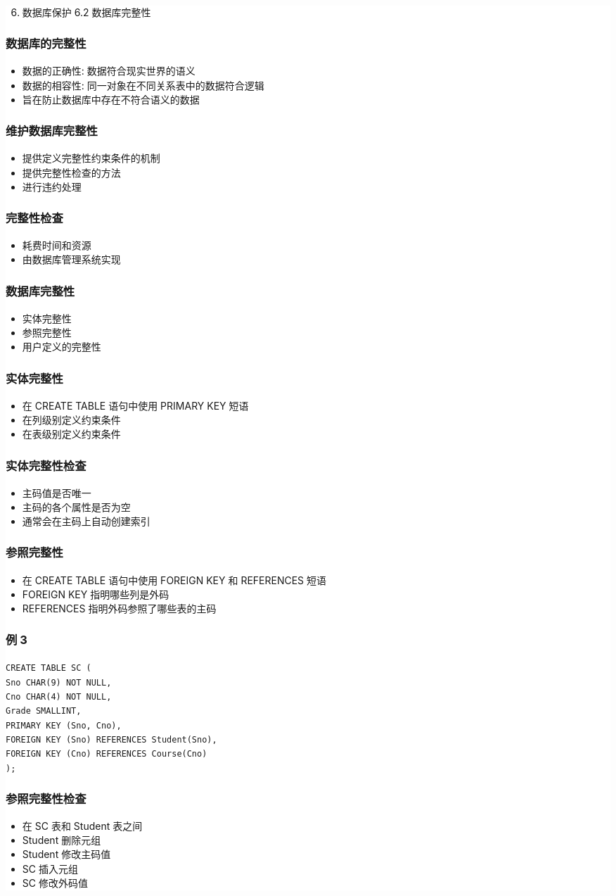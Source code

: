 6. 数据库保护
6.2 数据库完整性

### 数据库的完整性
- 数据的正确性: 数据符合现实世界的语义
- 数据的相容性: 同一对象在不同关系表中的数据符合逻辑
- 旨在防止数据库中存在不符合语义的数据

### 维护数据库完整性
- 提供定义完整性约束条件的机制
- 提供完整性检查的方法
- 进行违约处理

### 完整性检查
- 耗费时间和资源
- 由数据库管理系统实现

### 数据库完整性
- 实体完整性
- 参照完整性
- 用户定义的完整性

### 实体完整性
- 在 CREATE TABLE 语句中使用 PRIMARY KEY 短语
- 在列级别定义约束条件
- 在表级别定义约束条件

### 实体完整性检查
- 主码值是否唯一
- 主码的各个属性是否为空
- 通常会在主码上自动创建索引

### 参照完整性
- 在 CREATE TABLE 语句中使用 FOREIGN KEY 和 REFERENCES 短语
- FOREIGN KEY 指明哪些列是外码
- REFERENCES 指明外码参照了哪些表的主码

### 例 3
    CREATE TABLE SC (
    Sno CHAR(9) NOT NULL,
    Cno CHAR(4) NOT NULL,
    Grade SMALLINT,
    PRIMARY KEY (Sno, Cno),
    FOREIGN KEY (Sno) REFERENCES Student(Sno),
    FOREIGN KEY (Cno) REFERENCES Course(Cno)
    );

### 参照完整性检查
- 在 SC 表和 Student 表之间
- Student 删除元组
- Student 修改主码值
- SC 插入元组
- SC 修改外码值
